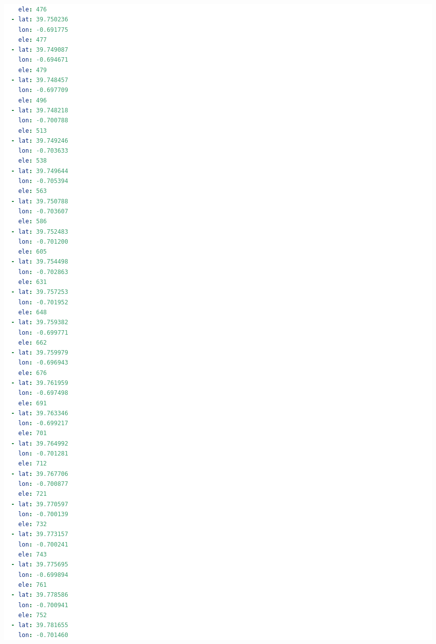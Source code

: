 ```yaml
    ele: 476
  - lat: 39.750236
    lon: -0.691775
    ele: 477
  - lat: 39.749087
    lon: -0.694671
    ele: 479
  - lat: 39.748457
    lon: -0.697709
    ele: 496
  - lat: 39.748218
    lon: -0.700788
    ele: 513
  - lat: 39.749246
    lon: -0.703633
    ele: 538
  - lat: 39.749644
    lon: -0.705394
    ele: 563
  - lat: 39.750788
    lon: -0.703607
    ele: 586
  - lat: 39.752483
    lon: -0.701200
    ele: 605
  - lat: 39.754498
    lon: -0.702863
    ele: 631
  - lat: 39.757253
    lon: -0.701952
    ele: 648
  - lat: 39.759382
    lon: -0.699771
    ele: 662
  - lat: 39.759979
    lon: -0.696943
    ele: 676
  - lat: 39.761959
    lon: -0.697498
    ele: 691
  - lat: 39.763346
    lon: -0.699217
    ele: 701
  - lat: 39.764992
    lon: -0.701281
    ele: 712
  - lat: 39.767706
    lon: -0.700877
    ele: 721
  - lat: 39.770597
    lon: -0.700139
    ele: 732
  - lat: 39.773157
    lon: -0.700241
    ele: 743
  - lat: 39.775695
    lon: -0.699894
    ele: 761
  - lat: 39.778586
    lon: -0.700941
    ele: 752
  - lat: 39.781655
    lon: -0.701460
```